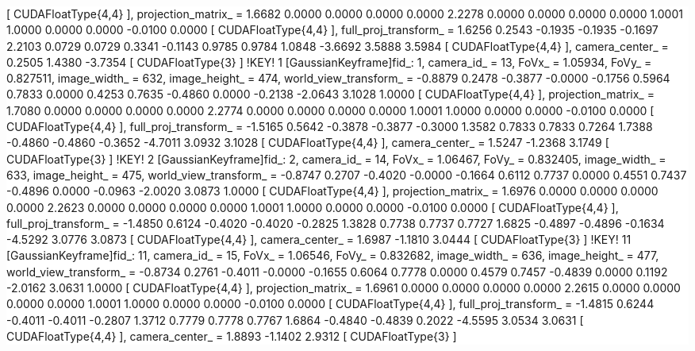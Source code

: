 [ CUDAFloatType{4,4} ], projection_matrix_ =  1.6682  0.0000  0.0000  0.0000
 0.0000  2.2278  0.0000  0.0000
 0.0000  0.0000  1.0001  1.0000
 0.0000  0.0000 -0.0100  0.0000
[ CUDAFloatType{4,4} ], full_proj_transform_ =  1.6256  0.2543 -0.1935 -0.1935
-0.1697  2.2103  0.0729  0.0729
 0.3341 -0.1143  0.9785  0.9784
 1.0848 -3.6692  3.5888  3.5984
[ CUDAFloatType{4,4} ], camera_center_ =  0.2505
 1.4380
-3.7354
[ CUDAFloatType{3} ]
!KEY! 1 [GaussianKeyframe]fid_: 1, camera_id_ = 13, FoVx_ = 1.05934, FoVy_ = 0.827511, image_width_ = 632, image_height_ = 474, world_view_transform_ = -0.8879  0.2478 -0.3877 -0.0000
-0.1756  0.5964  0.7833  0.0000
 0.4253  0.7635 -0.4860  0.0000
-0.2138 -2.0643  3.1028  1.0000
[ CUDAFloatType{4,4} ], projection_matrix_ =  1.7080  0.0000  0.0000  0.0000
 0.0000  2.2774  0.0000  0.0000
 0.0000  0.0000  1.0001  1.0000
 0.0000  0.0000 -0.0100  0.0000
[ CUDAFloatType{4,4} ], full_proj_transform_ = -1.5165  0.5642 -0.3878 -0.3877
-0.3000  1.3582  0.7833  0.7833
 0.7264  1.7388 -0.4860 -0.4860
-0.3652 -4.7011  3.0932  3.1028
[ CUDAFloatType{4,4} ], camera_center_ =  1.5247
-1.2368
 3.1749
[ CUDAFloatType{3} ]
!KEY! 2 [GaussianKeyframe]fid_: 2, camera_id_ = 14, FoVx_ = 1.06467, FoVy_ = 0.832405, image_width_ = 633, image_height_ = 475, world_view_transform_ = -0.8747  0.2707 -0.4020 -0.0000
-0.1664  0.6112  0.7737  0.0000
 0.4551  0.7437 -0.4896  0.0000
-0.0963 -2.0020  3.0873  1.0000
[ CUDAFloatType{4,4} ], projection_matrix_ =  1.6976  0.0000  0.0000  0.0000
 0.0000  2.2623  0.0000  0.0000
 0.0000  0.0000  1.0001  1.0000
 0.0000  0.0000 -0.0100  0.0000
[ CUDAFloatType{4,4} ], full_proj_transform_ = -1.4850  0.6124 -0.4020 -0.4020
-0.2825  1.3828  0.7738  0.7737
 0.7727  1.6825 -0.4897 -0.4896
-0.1634 -4.5292  3.0776  3.0873
[ CUDAFloatType{4,4} ], camera_center_ =  1.6987
-1.1810
 3.0444
[ CUDAFloatType{3} ]
!KEY! 11 [GaussianKeyframe]fid_: 11, camera_id_ = 15, FoVx_ = 1.06546, FoVy_ = 0.832682, image_width_ = 636, image_height_ = 477, world_view_transform_ = -0.8734  0.2761 -0.4011 -0.0000
-0.1655  0.6064  0.7778  0.0000
 0.4579  0.7457 -0.4839  0.0000
 0.1192 -2.0162  3.0631  1.0000
[ CUDAFloatType{4,4} ], projection_matrix_ =  1.6961  0.0000  0.0000  0.0000
 0.0000  2.2615  0.0000  0.0000
 0.0000  0.0000  1.0001  1.0000
 0.0000  0.0000 -0.0100  0.0000
[ CUDAFloatType{4,4} ], full_proj_transform_ = -1.4815  0.6244 -0.4011 -0.4011
-0.2807  1.3712  0.7779  0.7778
 0.7767  1.6864 -0.4840 -0.4839
 0.2022 -4.5595  3.0534  3.0631
[ CUDAFloatType{4,4} ], camera_center_ =  1.8893
-1.1402
 2.9312
[ CUDAFloatType{3} ]